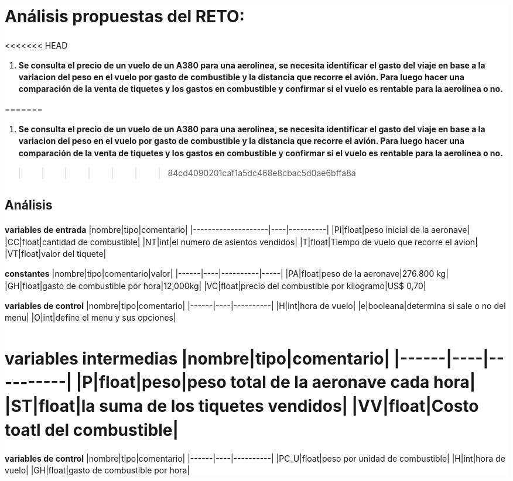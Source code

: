 # Análisis propuestas del RETO:
<<<<<<< HEAD

1. **Se consulta el precio de un vuelo de un A380 para una aerolinea, se necesita identificar el gasto del viaje en base a la variacion del peso en el vuelo por gasto de combustible y la distancia que recorre el avión. Para luego hacer una comparación de la venta de tiquetes y los gastos en combustible y confirmar si el vuelo es rentable para la aerolínea o no.**

=======
1. **Se consulta el precio de un vuelo de un A380 para una aerolinea, se necesita identificar el gasto del viaje en base a la variacion del peso en el vuelo por gasto de combustible y la distancia que recorre el avión. Para luego hacer una comparación de la venta de tiquetes y los gastos en combustible y confirmar si el vuelo es rentable para la aerolínea o no.**
>>>>>>> 84cd4090201caf1a5dc468e8cbac5d0ae6bffa8a

## Análisis

**variables de entrada**
|nombre|tipo|comentario|
|--------------------|----|----------|
|PI|float|peso inicial de la aeronave|
|CC|float|cantidad de combustible|
|NT|int|el numero de asientos vendidos|
|T|float|Tiempo de vuelo que recorre el avion|
|VT|float|valor del tiquete|

**constantes**
|nombre|tipo|comentario|valor|
|------|----|----------|-----|
|PA|float|peso de la aeronave|276.800 kg|
|GH|float|gasto de combustible por hora|12,000kg|
|VC|float|precio del combustible por kilogramo|US$ 0,70|

**variables de control**
|nombre|tipo|comentario|
|------|----|----------|
|H|int|hora de vuelo|
|e|booleana|determina si sale o no del menu|
|O|int|define el menu y sus opciones|

**variables intermedias**
|nombre|tipo|comentario|
|------|----|----------|
|P|float|peso|peso total de la aeronave cada hora|
|ST|float|la suma de los tiquetes vendidos|
|VV|float|Costo toatl del combustible|
=======
**variables de control**
|nombre|tipo|comentario|
|------|----|----------|
|PC_U|float|peso por unidad de combustible|
|H|int|hora de vuelo|
|GH|float|gasto de combustible por hora|